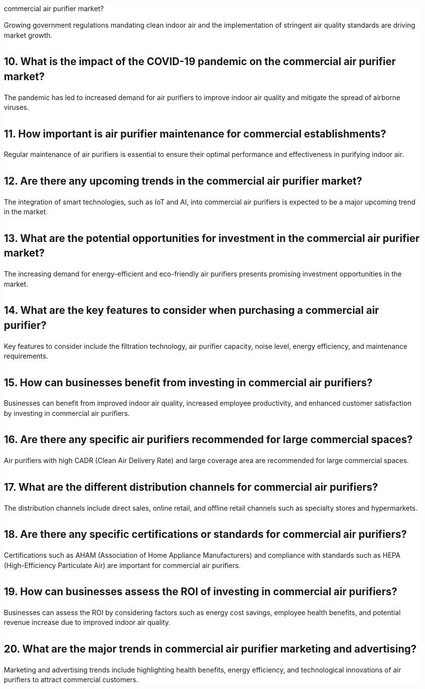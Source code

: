 commercial air purifier market?</h2><p>Growing government regulations mandating clean indoor air and the implementation of stringent air quality standards are driving market growth.</p><h2>10. What is the impact of the COVID-19 pandemic on the commercial air purifier market?</h2><p>The pandemic has led to increased demand for air purifiers to improve indoor air quality and mitigate the spread of airborne viruses.</p><h2>11. How important is air purifier maintenance for commercial establishments?</h2><p>Regular maintenance of air purifiers is essential to ensure their optimal performance and effectiveness in purifying indoor air.</p><h2>12. Are there any upcoming trends in the commercial air purifier market?</h2><p>The integration of smart technologies, such as IoT and AI, into commercial air purifiers is expected to be a major upcoming trend in the market.</p><h2>13. What are the potential opportunities for investment in the commercial air purifier market?</h2><p>The increasing demand for energy-efficient and eco-friendly air purifiers presents promising investment opportunities in the market.</p><h2>14. What are the key features to consider when purchasing a commercial air purifier?</h2><p>Key features to consider include the filtration technology, air purifier capacity, noise level, energy efficiency, and maintenance requirements.</p><h2>15. How can businesses benefit from investing in commercial air purifiers?</h2><p>Businesses can benefit from improved indoor air quality, increased employee productivity, and enhanced customer satisfaction by investing in commercial air purifiers.</p><h2>16. Are there any specific air purifiers recommended for large commercial spaces?</h2><p>Air purifiers with high CADR (Clean Air Delivery Rate) and large coverage area are recommended for large commercial spaces.</p><h2>17. What are the different distribution channels for commercial air purifiers?</h2><p>The distribution channels include direct sales, online retail, and offline retail channels such as specialty stores and hypermarkets.</p><h2>18. Are there any specific certifications or standards for commercial air purifiers?</h2><p>Certifications such as AHAM (Association of Home Appliance Manufacturers) and compliance with standards such as HEPA (High-Efficiency Particulate Air) are important for commercial air purifiers.</p><h2>19. How can businesses assess the ROI of investing in commercial air purifiers?</h2><p>Businesses can assess the ROI by considering factors such as energy cost savings, employee health benefits, and potential revenue increase due to improved indoor air quality.</p><h2>20. What are the major trends in commercial air purifier marketing and advertising?</h2><p>Marketing and advertising trends include highlighting health benefits, energy efficiency, and technological innovations of air purifiers to attract commercial customers.</p></body></html></strong></p>
